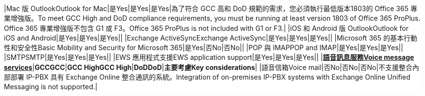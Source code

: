 |<span data-ttu-id="c0fa7-456">Mac 版 Outlook</span><span class="sxs-lookup"><span data-stu-id="c0fa7-456">Outlook for Mac</span></span>|<span data-ttu-id="c0fa7-457">是</span><span class="sxs-lookup"><span data-stu-id="c0fa7-457">Yes</span></span>|<span data-ttu-id="c0fa7-458">是</span><span class="sxs-lookup"><span data-stu-id="c0fa7-458">Yes</span></span>|<span data-ttu-id="c0fa7-459">是</span><span class="sxs-lookup"><span data-stu-id="c0fa7-459">Yes</span></span>|<span data-ttu-id="c0fa7-460">為了符合 GCC 高和 DoD 規範的需求，您必須執行最低版本1803的 Office 365 專業增強版。</span><span class="sxs-lookup"><span data-stu-id="c0fa7-460">To meet GCC High and DoD compliance requirements, you must be running at least version 1803 of Office 365 ProPlus.</span></span> <span data-ttu-id="c0fa7-461">Office 365 專業增強版不包含 G1 或 F3。</span><span class="sxs-lookup"><span data-stu-id="c0fa7-461">Office 365 ProPlus is not included with G1 or F3.</span></span>|
|<span data-ttu-id="c0fa7-462">iOS 和 Android 版 Outlook</span><span class="sxs-lookup"><span data-stu-id="c0fa7-462">Outlook for iOS and Android</span></span>|<span data-ttu-id="c0fa7-463">是</span><span class="sxs-lookup"><span data-stu-id="c0fa7-463">Yes</span></span>|<span data-ttu-id="c0fa7-464">是</span><span class="sxs-lookup"><span data-stu-id="c0fa7-464">Yes</span></span>|<span data-ttu-id="c0fa7-465">是</span><span class="sxs-lookup"><span data-stu-id="c0fa7-465">Yes</span></span>||
|<span data-ttu-id="c0fa7-466">Exchange ActiveSync</span><span class="sxs-lookup"><span data-stu-id="c0fa7-466">Exchange ActiveSync</span></span>|<span data-ttu-id="c0fa7-467">是</span><span class="sxs-lookup"><span data-stu-id="c0fa7-467">Yes</span></span>|<span data-ttu-id="c0fa7-468">是</span><span class="sxs-lookup"><span data-stu-id="c0fa7-468">Yes</span></span>|<span data-ttu-id="c0fa7-469">是</span><span class="sxs-lookup"><span data-stu-id="c0fa7-469">Yes</span></span>||
|<span data-ttu-id="c0fa7-470">Microsoft 365 的基本行動性和安全性</span><span class="sxs-lookup"><span data-stu-id="c0fa7-470">Basic Mobility and Security for Microsoft 365</span></span>|<span data-ttu-id="c0fa7-471">是</span><span class="sxs-lookup"><span data-stu-id="c0fa7-471">Yes</span></span>|<span data-ttu-id="c0fa7-472">否</span><span class="sxs-lookup"><span data-stu-id="c0fa7-472">No</span></span>|<span data-ttu-id="c0fa7-473">否</span><span class="sxs-lookup"><span data-stu-id="c0fa7-473">No</span></span>||
|<span data-ttu-id="c0fa7-474">POP 與 IMAP</span><span class="sxs-lookup"><span data-stu-id="c0fa7-474">POP and IMAP</span></span>|<span data-ttu-id="c0fa7-475">是</span><span class="sxs-lookup"><span data-stu-id="c0fa7-475">Yes</span></span>|<span data-ttu-id="c0fa7-476">是</span><span class="sxs-lookup"><span data-stu-id="c0fa7-476">Yes</span></span>|<span data-ttu-id="c0fa7-477">是</span><span class="sxs-lookup"><span data-stu-id="c0fa7-477">Yes</span></span>||
|<span data-ttu-id="c0fa7-478">SMTP</span><span class="sxs-lookup"><span data-stu-id="c0fa7-478">SMTP</span></span>|<span data-ttu-id="c0fa7-479">是</span><span class="sxs-lookup"><span data-stu-id="c0fa7-479">Yes</span></span>|<span data-ttu-id="c0fa7-480">是</span><span class="sxs-lookup"><span data-stu-id="c0fa7-480">Yes</span></span>|<span data-ttu-id="c0fa7-481">是</span><span class="sxs-lookup"><span data-stu-id="c0fa7-481">Yes</span></span>||
|<span data-ttu-id="c0fa7-482">EWS 應用程式支援</span><span class="sxs-lookup"><span data-stu-id="c0fa7-482">EWS application support</span></span>|<span data-ttu-id="c0fa7-483">是</span><span class="sxs-lookup"><span data-stu-id="c0fa7-483">Yes</span></span>|<span data-ttu-id="c0fa7-484">是</span><span class="sxs-lookup"><span data-stu-id="c0fa7-484">Yes</span></span>|<span data-ttu-id="c0fa7-485">是</span><span class="sxs-lookup"><span data-stu-id="c0fa7-485">Yes</span></span>||
|<span data-ttu-id="c0fa7-486">**[語音訊息服務](../../exchange-online-service-description/voice-message-services.md)**</span><span class="sxs-lookup"><span data-stu-id="c0fa7-486">**[Voice message services](../../exchange-online-service-description/voice-message-services.md)**</span></span>|<span data-ttu-id="c0fa7-487">**GCC**</span><span class="sxs-lookup"><span data-stu-id="c0fa7-487">**GCC**</span></span>|<span data-ttu-id="c0fa7-488">**GCC High**</span><span class="sxs-lookup"><span data-stu-id="c0fa7-488">**GCC High**</span></span>|<span data-ttu-id="c0fa7-489">**DoD**</span><span class="sxs-lookup"><span data-stu-id="c0fa7-489">**DoD**</span></span>|<span data-ttu-id="c0fa7-490">**主要考慮**</span><span class="sxs-lookup"><span data-stu-id="c0fa7-490">**Key considerations**</span></span>|
|<span data-ttu-id="c0fa7-491">語音信箱</span><span class="sxs-lookup"><span data-stu-id="c0fa7-491">Voice mail</span></span>|<span data-ttu-id="c0fa7-492">否</span><span class="sxs-lookup"><span data-stu-id="c0fa7-492">No</span></span>|<span data-ttu-id="c0fa7-493">否</span><span class="sxs-lookup"><span data-stu-id="c0fa7-493">No</span></span>|<span data-ttu-id="c0fa7-494">否</span><span class="sxs-lookup"><span data-stu-id="c0fa7-494">No</span></span>|<span data-ttu-id="c0fa7-495">不支援整合內部部署 IP-PBX 具有 Exchange Online 整合通訊的系統。</span><span class="sxs-lookup"><span data-stu-id="c0fa7-495">Integration of on-premises IP-PBX systems with Exchange Online Unified Messaging is not supported.</span></span>|